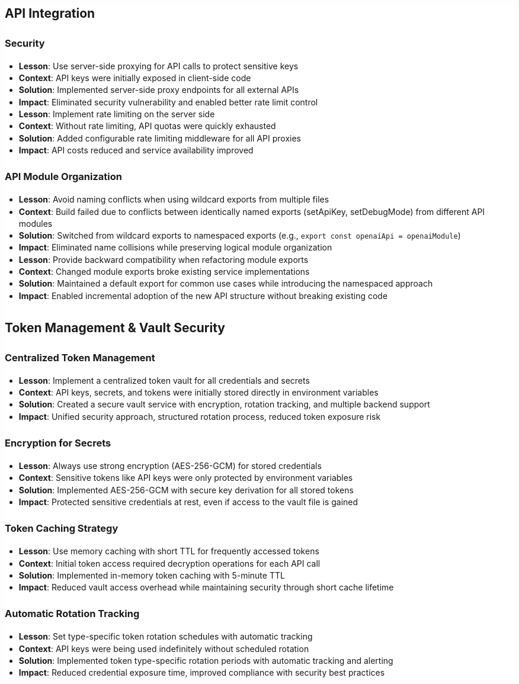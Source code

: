 ## API Integration

### Security
- **Lesson**: Use server-side proxying for API calls to protect sensitive keys
- **Context**: API keys were initially exposed in client-side code
- **Solution**: Implemented server-side proxy endpoints for all external APIs
- **Impact**: Eliminated security vulnerability and enabled better rate limit control
- **Lesson**: Implement rate limiting on the server side
- **Context**: Without rate limiting, API quotas were quickly exhausted
- **Solution**: Added configurable rate limiting middleware for all API proxies
- **Impact**: API costs reduced and service availability improved

### API Module Organization
- **Lesson**: Avoid naming conflicts when using wildcard exports from multiple files
- **Context**: Build failed due to conflicts between identically named exports (setApiKey, setDebugMode) from different API modules
- **Solution**: Switched from wildcard exports to namespaced exports (e.g., `export const openaiApi = openaiModule`)
- **Impact**: Eliminated name collisions while preserving logical module organization
- **Lesson**: Provide backward compatibility when refactoring module exports
- **Context**: Changed module exports broke existing service implementations
- **Solution**: Maintained a default export for common use cases while introducing the namespaced approach
- **Impact**: Enabled incremental adoption of the new API structure without breaking existing code

## Token Management & Vault Security

### Centralized Token Management
- **Lesson**: Implement a centralized token vault for all credentials and secrets
- **Context**: API keys, secrets, and tokens were initially stored directly in environment variables
- **Solution**: Created a secure vault service with encryption, rotation tracking, and multiple backend support
- **Impact**: Unified security approach, structured rotation process, reduced token exposure risk

### Encryption for Secrets
- **Lesson**: Always use strong encryption (AES-256-GCM) for stored credentials
- **Context**: Sensitive tokens like API keys were only protected by environment variables
- **Solution**: Implemented AES-256-GCM with secure key derivation for all stored tokens
- **Impact**: Protected sensitive credentials at rest, even if access to the vault file is gained

### Token Caching Strategy
- **Lesson**: Use memory caching with short TTL for frequently accessed tokens
- **Context**: Initial token access required decryption operations for each API call
- **Solution**: Implemented in-memory token caching with 5-minute TTL
- **Impact**: Reduced vault access overhead while maintaining security through short cache lifetime

### Automatic Rotation Tracking
- **Lesson**: Set type-specific token rotation schedules with automatic tracking
- **Context**: API keys were being used indefinitely without scheduled rotation
- **Solution**: Implemented token type-specific rotation periods with automatic tracking and alerting
- **Impact**: Reduced credential exposure time, improved compliance with security best practices

